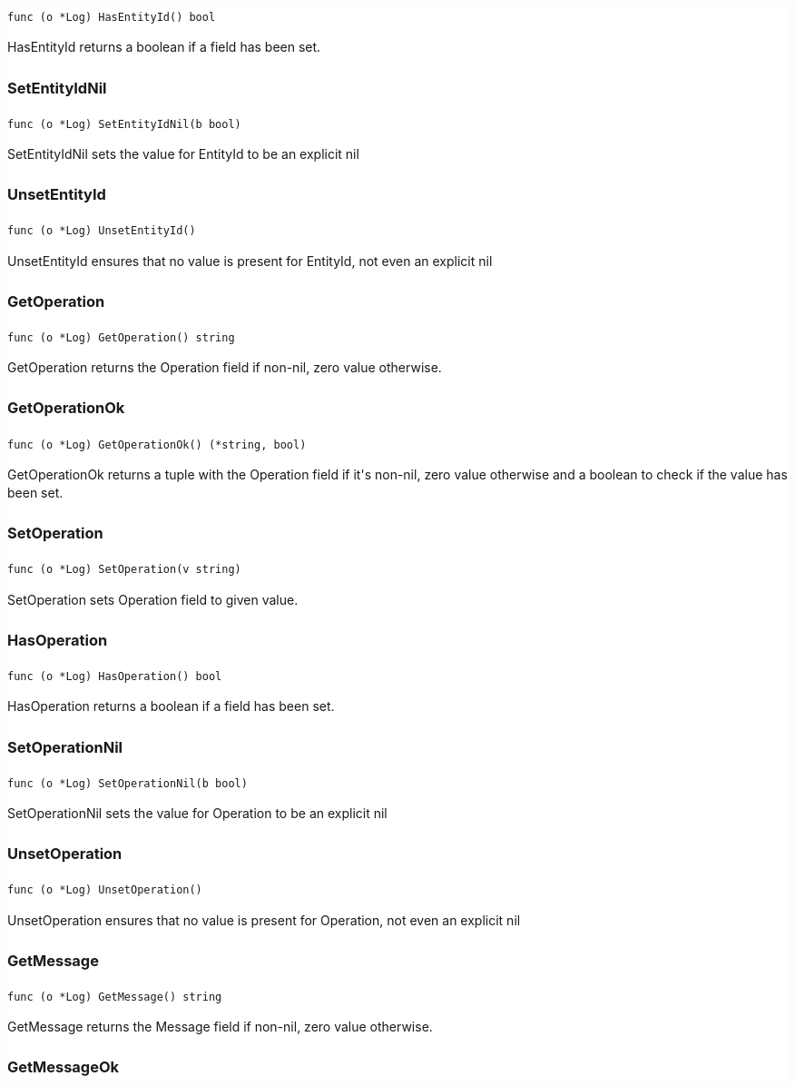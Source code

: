 `func (o *Log) HasEntityId() bool`

HasEntityId returns a boolean if a field has been set.

### SetEntityIdNil

`func (o *Log) SetEntityIdNil(b bool)`

 SetEntityIdNil sets the value for EntityId to be an explicit nil

### UnsetEntityId
`func (o *Log) UnsetEntityId()`

UnsetEntityId ensures that no value is present for EntityId, not even an explicit nil
### GetOperation

`func (o *Log) GetOperation() string`

GetOperation returns the Operation field if non-nil, zero value otherwise.

### GetOperationOk

`func (o *Log) GetOperationOk() (*string, bool)`

GetOperationOk returns a tuple with the Operation field if it's non-nil, zero value otherwise
and a boolean to check if the value has been set.

### SetOperation

`func (o *Log) SetOperation(v string)`

SetOperation sets Operation field to given value.

### HasOperation

`func (o *Log) HasOperation() bool`

HasOperation returns a boolean if a field has been set.

### SetOperationNil

`func (o *Log) SetOperationNil(b bool)`

 SetOperationNil sets the value for Operation to be an explicit nil

### UnsetOperation
`func (o *Log) UnsetOperation()`

UnsetOperation ensures that no value is present for Operation, not even an explicit nil
### GetMessage

`func (o *Log) GetMessage() string`

GetMessage returns the Message field if non-nil, zero value otherwise.

### GetMessageOk
